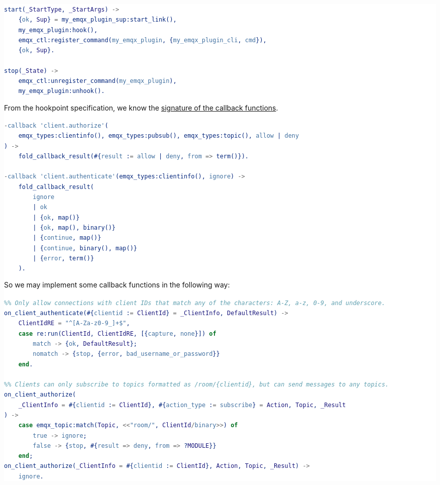 ```erlang
start(_StartType, _StartArgs) ->
    {ok, Sup} = my_emqx_plugin_sup:start_link(),
    my_emqx_plugin:hook(),
    emqx_ctl:register_command(my_emqx_plugin, {my_emqx_plugin_cli, cmd}),
    {ok, Sup}.

stop(_State) ->
    emqx_ctl:unregister_command(my_emqx_plugin),
    my_emqx_plugin:unhook().
```

From the hookpoint specification, we know the [signature of the callback functions](https://github.com/emqx/emqx/blob/master/apps/emqx/src/emqx_hookpoints.erl).

```erlang
-callback 'client.authorize'(
    emqx_types:clientinfo(), emqx_types:pubsub(), emqx_types:topic(), allow | deny
) ->
    fold_callback_result(#{result := allow | deny, from => term()}).

-callback 'client.authenticate'(emqx_types:clientinfo(), ignore) ->
    fold_callback_result(
        ignore
        | ok
        | {ok, map()}
        | {ok, map(), binary()}
        | {continue, map()}
        | {continue, binary(), map()}
        | {error, term()}
    ).
```

So we may implement some callback functions in the following way:

```erlang
%% Only allow connections with client IDs that match any of the characters: A-Z, a-z, 0-9, and underscore.
on_client_authenticate(#{clientid := ClientId} = _ClientInfo, DefaultResult) ->
    ClientIdRE = "^[A-Za-z0-9_]+$",
    case re:run(ClientId, ClientIdRE, [{capture, none}]) of
        match -> {ok, DefaultResult};
        nomatch -> {stop, {error, bad_username_or_password}}
    end.

%% Clients can only subscribe to topics formatted as /room/{clientid}, but can send messages to any topics.
on_client_authorize(
    _ClientInfo = #{clientid := ClientId}, #{action_type := subscribe} = Action, Topic, _Result
) ->
    case emqx_topic:match(Topic, <<"room/", ClientId/binary>>) of
        true -> ignore;
        false -> {stop, #{result => deny, from => ?MODULE}}
    end;
on_client_authorize(_ClientInfo = #{clientid := ClientId}, Action, Topic, _Result) ->
    ignore.
```
